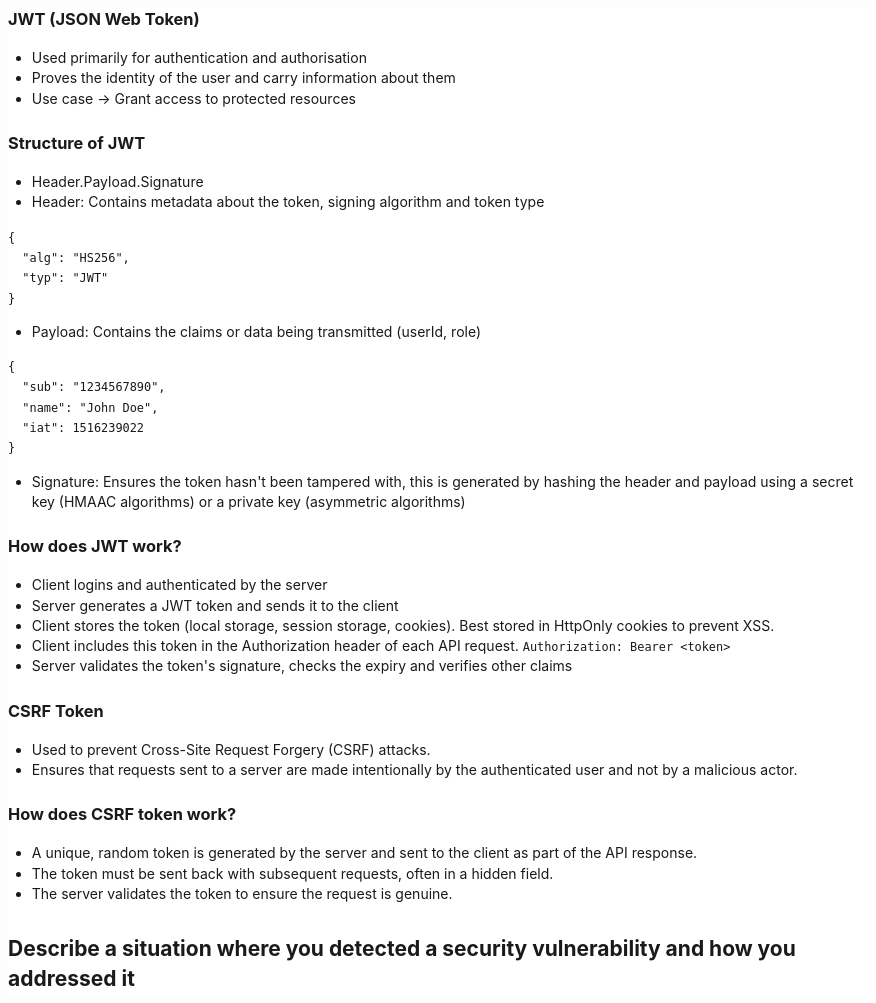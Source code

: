 ### JWT (JSON Web Token)

- Used primarily for authentication and authorisation
- Proves the identity of the user and carry information about them
- Use case -> Grant access to protected resources

### Structure of JWT

- Header.Payload.Signature
- Header: Contains metadata about the token, signing algorithm and token type

```
{
  "alg": "HS256",
  "typ": "JWT"
}
```

- Payload: Contains the claims or data being transmitted (userId, role)

```
{
  "sub": "1234567890",
  "name": "John Doe",
  "iat": 1516239022
}
```

- Signature: Ensures the token hasn't been tampered with, this is generated by hashing the header and payload using a secret key (HMAAC algorithms) or a private key (asymmetric algorithms)

### How does JWT work?

- Client logins and authenticated by the server
- Server generates a JWT token and sends it to the client
- Client stores the token (local storage, session storage, cookies). Best stored in HttpOnly cookies to prevent XSS.
- Client includes this token in the Authorization header of each API request. `Authorization: Bearer <token>`
- Server validates the token's signature, checks the expiry and verifies other claims

### CSRF Token

- Used to prevent Cross-Site Request Forgery (CSRF) attacks.
- Ensures that requests sent to a server are made intentionally by the authenticated user and not by a malicious actor.

### How does CSRF token work?

- A unique, random token is generated by the server and sent to the client as part of the API response.
- The token must be sent back with subsequent requests, often in a hidden field.
- The server validates the token to ensure the request is genuine.

## Describe a situation where you detected a security vulnerability and how you addressed it
